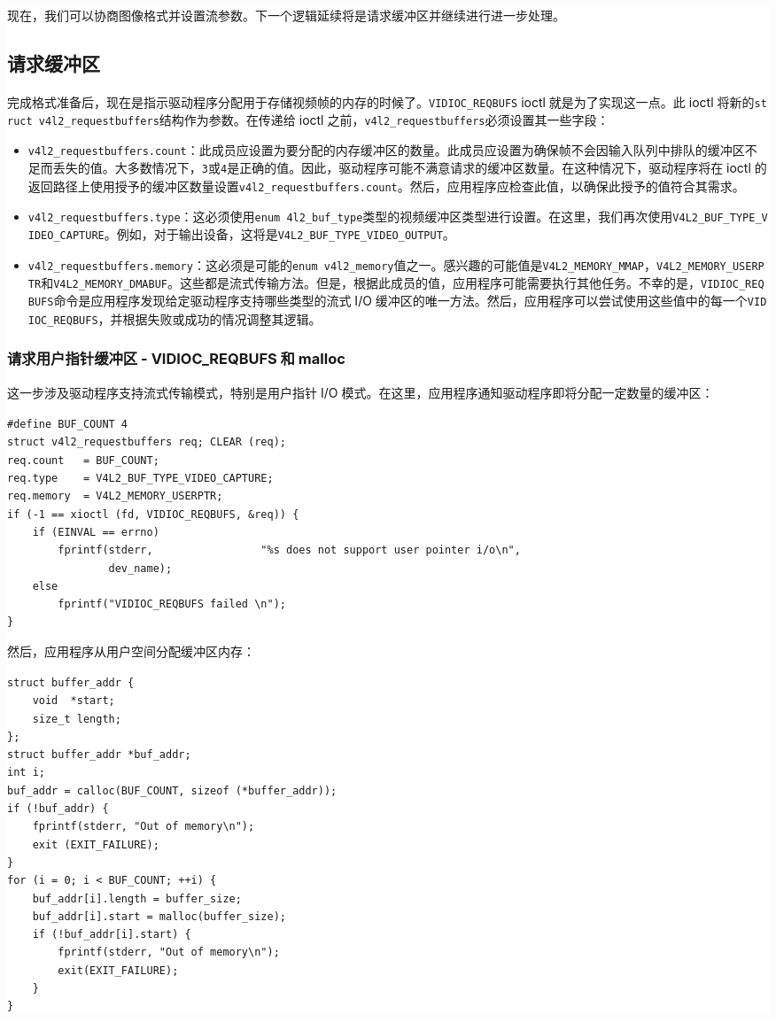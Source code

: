 现在，我们可以协商图像格式并设置流参数。下一个逻辑延续将是请求缓冲区并继续进行进一步处理。

## 请求缓冲区

完成格式准备后，现在是指示驱动程序分配用于存储视频帧的内存的时候了。`VIDIOC_REQBUFS` ioctl 就是为了实现这一点。此 ioctl 将新的`struct v4l2_requestbuffers`结构作为参数。在传递给 ioctl 之前，`v4l2_requestbuffers`必须设置其一些字段：

+   `v4l2_requestbuffers.count`：此成员应设置为要分配的内存缓冲区的数量。此成员应设置为确保帧不会因输入队列中排队的缓冲区不足而丢失的值。大多数情况下，`3`或`4`是正确的值。因此，驱动程序可能不满意请求的缓冲区数量。在这种情况下，驱动程序将在 ioctl 的返回路径上使用授予的缓冲区数量设置`v4l2_requestbuffers.count`。然后，应用程序应检查此值，以确保此授予的值符合其需求。

+   `v4l2_requestbuffers.type`：这必须使用`enum 4l2_buf_type`类型的视频缓冲区类型进行设置。在这里，我们再次使用`V4L2_BUF_TYPE_VIDEO_CAPTURE`。例如，对于输出设备，这将是`V4L2_BUF_TYPE_VIDEO_OUTPUT`。

+   `v4l2_requestbuffers.memory`：这必须是可能的`enum v4l2_memory`值之一。感兴趣的可能值是`V4L2_MEMORY_MMAP`，`V4L2_MEMORY_USERPTR`和`V4L2_MEMORY_DMABUF`。这些都是流式传输方法。但是，根据此成员的值，应用程序可能需要执行其他任务。不幸的是，`VIDIOC_REQBUFS`命令是应用程序发现给定驱动程序支持哪些类型的流式 I/O 缓冲区的唯一方法。然后，应用程序可以尝试使用这些值中的每一个`VIDIOC_REQBUFS`，并根据失败或成功的情况调整其逻辑。

### 请求用户指针缓冲区 - VIDIOC_REQBUFS 和 malloc

这一步涉及驱动程序支持流式传输模式，特别是用户指针 I/O 模式。在这里，应用程序通知驱动程序即将分配一定数量的缓冲区：

```
#define BUF_COUNT 4
struct v4l2_requestbuffers req; CLEAR (req);
req.count	= BUF_COUNT;
req.type	= V4L2_BUF_TYPE_VIDEO_CAPTURE;
req.memory	= V4L2_MEMORY_USERPTR;
if (-1 == xioctl (fd, VIDIOC_REQBUFS, &req)) {
    if (EINVAL == errno)
        fprintf(stderr,                 "%s does not support user pointer i/o\n", 
                dev_name);
    else
        fprintf("VIDIOC_REQBUFS failed \n");
}
```

然后，应用程序从用户空间分配缓冲区内存：

```
struct buffer_addr {
    void  *start;
    size_t length;
};
struct buffer_addr *buf_addr;
int i;
buf_addr = calloc(BUF_COUNT, sizeof (*buffer_addr));
if (!buf_addr) {
    fprintf(stderr, "Out of memory\n");
    exit (EXIT_FAILURE);
}
for (i = 0; i < BUF_COUNT; ++i) {
    buf_addr[i].length = buffer_size;
    buf_addr[i].start = malloc(buffer_size);
    if (!buf_addr[i].start) {
        fprintf(stderr, "Out of memory\n");
        exit(EXIT_FAILURE);
    }
}
```
